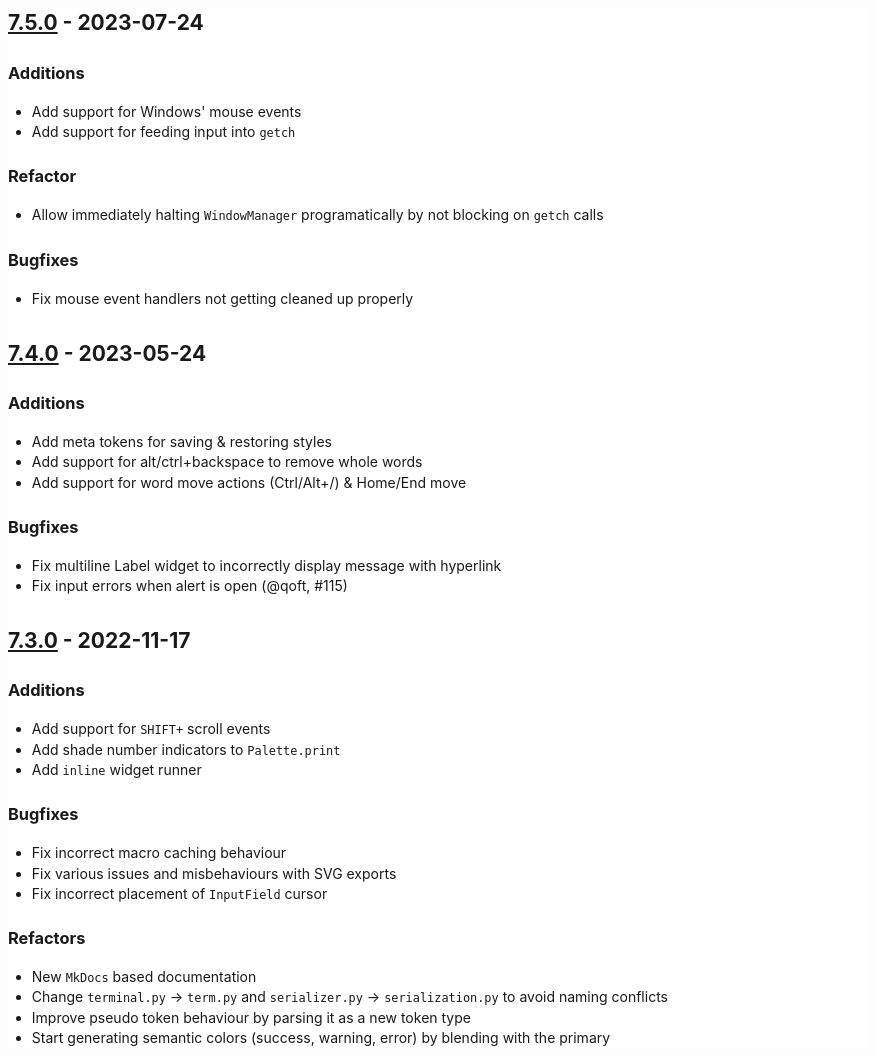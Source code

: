 ## [7.5.0] - 2023-07-24

### Additions

- Add support for Windows' mouse events
- Add support for feeding input into `getch`

### Refactor

- Allow immediately halting `WindowManager` programatically by not blocking on `getch` calls

### Bugfixes

- Fix mouse event handlers not getting cleaned up properly



## [7.4.0] - 2023-05-24

### Additions

- Add meta tokens for saving & restoring styles
- Add support for alt/ctrl+backspace to remove whole words
- Add support for word move actions (Ctrl/Alt+<L>/<R>) & Home/End move

### Bugfixes

- Fix multiline Label widget to incorrectly display message with hyperlink
- Fix input errors when alert is open (@qoft, #115)

## [7.3.0] - 2022-11-17

### Additions

- Add support for `SHIFT+` scroll events
- Add shade number indicators to `Palette.print`
- Add `inline` widget runner

### Bugfixes

- Fix incorrect macro caching behaviour
- Fix various issues and misbehaviours with SVG exports
- Fix incorrect placement of `InputField` cursor

### Refactors

- New `MkDocs` based documentation
- Change `terminal.py` -> `term.py` and `serializer.py` -> `serialization.py` to avoid naming conflicts
- Improve pseudo token behaviour by parsing it as a new token type
- Start generating semantic colors (success, warning, error) by blending with the primary


[7.5.0]: https://github.com/bczsalba/pytermgui/compare/v7.4.0...v7.5.0
[7.4.0]: https://github.com/bczsalba/pytermgui/compare/v7.3.0...v7.4.0
[7.3.0]: https://github.com/bczsalba/pytermgui/compare/v7.2.0...v7.3.0
[7.2.0]: https://github.com/bczsalba/pytermgui/compare/v7.1.0...v7.2.0
[7.1.0]: https://github.com/bczsalba/pytermgui/compare/v7.0.0...v7.1.0
[7.0.0]: https://github.com/bczsalba/pytermgui/compare/v6.4.0...v7.0.0
[6.4.0]: https://github.com/bczsalba/pytermgui/compare/v6.0.0...v6.4.0
[6.3.0]: https://github.com/bczsalba/pytermgui/compare/v6.2.2...v6.3.0
[6.2.2]: https://github.com/bczsalba/pytermgui/compare/v6.2.1...v6.2.2
[6.2.1]: https://github.com/bczsalba/pytermgui/compare/v6.2.0...v6.2.1
[6.2.0]: https://github.com/bczsalba/pytermgui/compare/v6.1.0...v6.2.0
[6.1.0]: https://github.com/bczsalba/pytermgui/compare/v6.0.0...v6.1.0
[6.0.0]: https://github.com/bczsalba/pytermgui/compare/v5.0.0...v6.0.0
[5.0.0]: https://github.com/bczsalba/pytermgui/compare/v4.3.2...v5.0.0
[4.3.2]: https://github.com/bczsalba/pytermgui/compare/v4.3.1...v4.3.2
[4.3.1]: https://github.com/bczsalba/pytermgui/compare/v4.3.0...v4.3.1
[4.3.0]: https://github.com/bczsalba/pytermgui/compare/v4.2.0...v4.3.0
[4.2.1]: https://github.com/bczsalba/pytermgui/compare/v4.2.0...v4.2.1
[4.2.0]: https://github.com/bczsalba/pytermgui/compare/v4.1.0...v4.2.0
[4.1.0]: https://github.com/bczsalba/pytermgui/compare/v4.0.0...v4.1.0
[4.0.1]: https://github.com/bczsalba/pytermgui/compare/v4.0.0...v4.0.1
[4.0.0]: https://github.com/bczsalba/pytermgui/compare/v3.2.1...v4.0.0